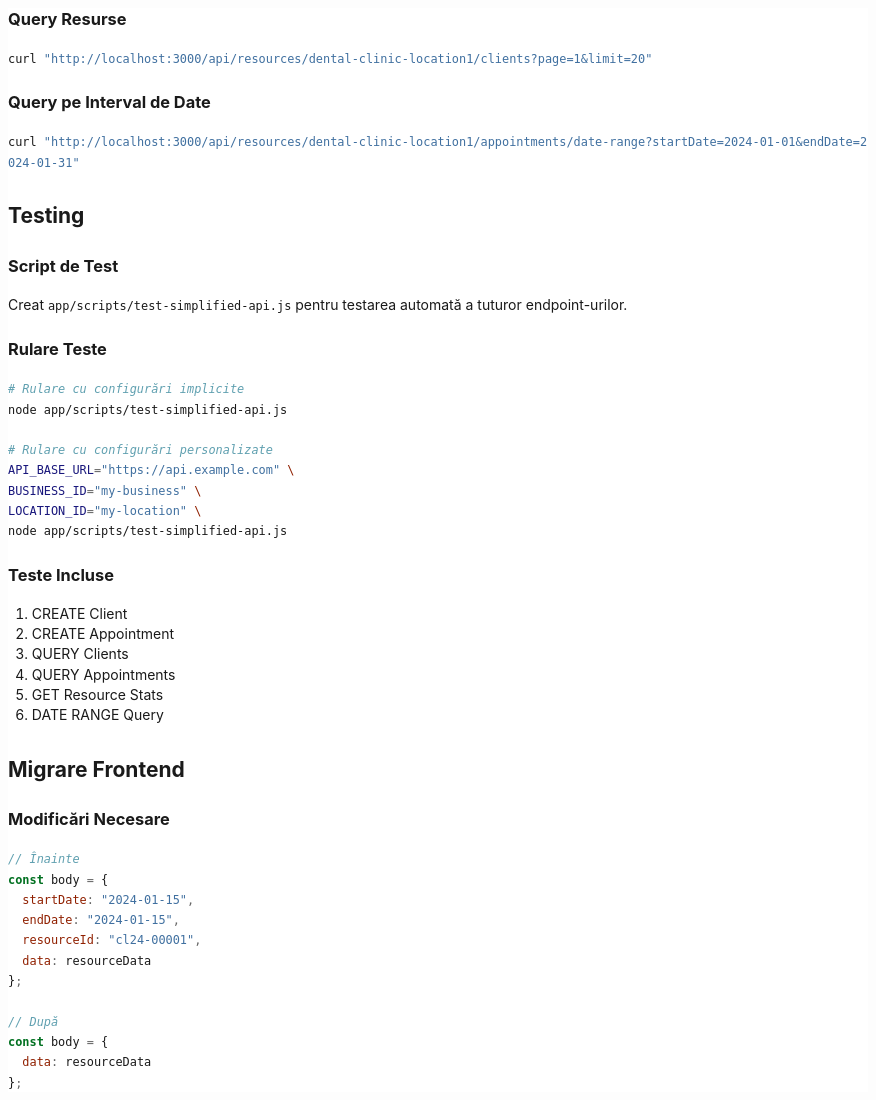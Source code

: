 ### Query Resurse
```bash
curl "http://localhost:3000/api/resources/dental-clinic-location1/clients?page=1&limit=20"
```

### Query pe Interval de Date
```bash
curl "http://localhost:3000/api/resources/dental-clinic-location1/appointments/date-range?startDate=2024-01-01&endDate=2024-01-31"
```

## Testing

### Script de Test
Creat `app/scripts/test-simplified-api.js` pentru testarea automată a tuturor endpoint-urilor.

### Rulare Teste
```bash
# Rulare cu configurări implicite
node app/scripts/test-simplified-api.js

# Rulare cu configurări personalizate
API_BASE_URL="https://api.example.com" \
BUSINESS_ID="my-business" \
LOCATION_ID="my-location" \
node app/scripts/test-simplified-api.js
```

### Teste Incluse
1. CREATE Client
2. CREATE Appointment
3. QUERY Clients
4. QUERY Appointments
5. GET Resource Stats
6. DATE RANGE Query

## Migrare Frontend

### Modificări Necesare
```javascript
// Înainte
const body = {
  startDate: "2024-01-15",
  endDate: "2024-01-15",
  resourceId: "cl24-00001",
  data: resourceData
};

// După
const body = {
  data: resourceData
};
```
